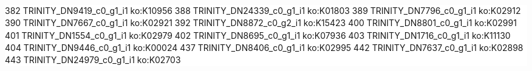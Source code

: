 <td>382</td>
<td>TRINITY_DN9419_c0_g1_i1</td>
<td>ko:K10956</td>
</tr>
<tr class="even">
<td>388</td>
<td>TRINITY_DN24339_c0_g1_i1</td>
<td>ko:K01803</td>
</tr>
<tr class="odd">
<td>389</td>
<td>TRINITY_DN7796_c0_g1_i1</td>
<td>ko:K02912</td>
</tr>
<tr class="even">
<td>390</td>
<td>TRINITY_DN7667_c0_g1_i1</td>
<td>ko:K02921</td>
</tr>
<tr class="odd">
<td>392</td>
<td>TRINITY_DN8872_c0_g2_i1</td>
<td>ko:K15423</td>
</tr>
<tr class="even">
<td>400</td>
<td>TRINITY_DN8801_c0_g1_i1</td>
<td>ko:K02991</td>
</tr>
<tr class="odd">
<td>401</td>
<td>TRINITY_DN1554_c0_g1_i1</td>
<td>ko:K02979</td>
</tr>
<tr class="even">
<td>402</td>
<td>TRINITY_DN8695_c0_g1_i1</td>
<td>ko:K07936</td>
</tr>
<tr class="odd">
<td>403</td>
<td>TRINITY_DN1716_c0_g1_i1</td>
<td>ko:K11130</td>
</tr>
<tr class="even">
<td>404</td>
<td>TRINITY_DN9446_c0_g1_i1</td>
<td>ko:K00024</td>
</tr>
<tr class="odd">
<td>437</td>
<td>TRINITY_DN8406_c0_g1_i1</td>
<td>ko:K02995</td>
</tr>
<tr class="even">
<td>442</td>
<td>TRINITY_DN7637_c0_g1_i1</td>
<td>ko:K02898</td>
</tr>
<tr class="odd">
<td>443</td>
<td>TRINITY_DN24979_c0_g1_i1</td>
<td>ko:K02703</td>
</tr>